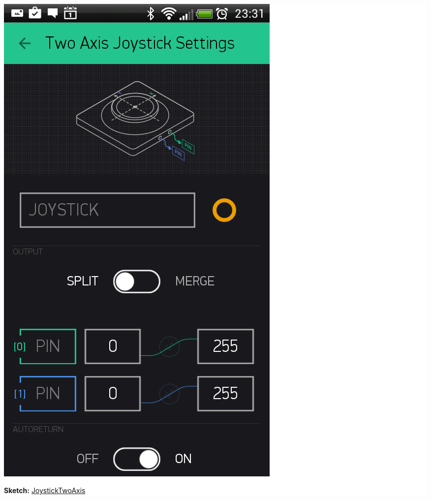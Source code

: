 ![](.gitbook/assets/joystick_edit.png)

**Sketch:** [JoystickTwoAxis](https://github.com/blynkkk/blynk-library/blob/master/examples/Widgets/JoystickTwoAxis/JoystickTwoAxis.ino)
